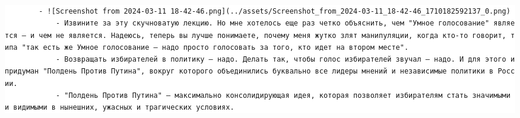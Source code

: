 			- ![Screenshot from 2024-03-11 18-42-46.png](../assets/Screenshot_from_2024-03-11_18-42-46_1710182592137_0.png)
				- Извините за эту скучноватую лекцию. Но мне хотелось еще раз четко объяснить, чем "Умное голосование" является — и чем не является. Надеюсь, теперь вы лучше понимаете, почему меня жутко злят манипуляции, когда кто-то говорит, типа "так есть же Умное голосование — надо просто голосовать за того, кто идет на втором месте".
				- Возвращать избирателей в политику — надо. Делать так, чтобы голос избирателей звучал — надо. И для этого и придуман "Полдень Против Путина", вокруг которого объединились буквально все лидеры мнений и независимые политики в России.
				- "Полдень Против Путина" — максимально консолидирующая идея, которая позволяет избирателям стать значимыми и видимыми в нынешних, ужасных и трагических условиях.